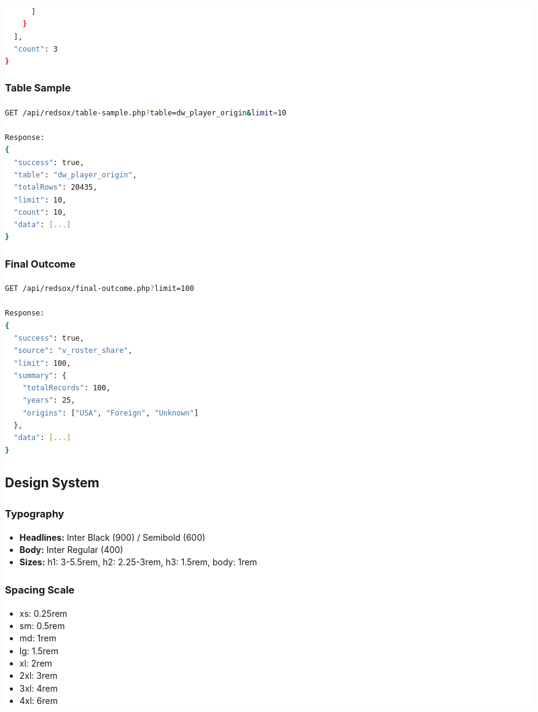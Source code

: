```bash
      ]
    }
  ],
  "count": 3
}
```

### Table Sample
```bash
GET /api/redsox/table-sample.php?table=dw_player_origin&limit=10

Response:
{
  "success": true,
  "table": "dw_player_origin",
  "totalRows": 20435,
  "limit": 10,
  "count": 10,
  "data": [...]
}
```

### Final Outcome
```bash
GET /api/redsox/final-outcome.php?limit=100

Response:
{
  "success": true,
  "source": "v_roster_share",
  "limit": 100,
  "summary": {
    "totalRecords": 100,
    "years": 25,
    "origins": ["USA", "Foreign", "Unknown"]
  },
  "data": [...]
}
```

## Design System

### Typography
- **Headlines:** Inter Black (900) / Semibold (600)
- **Body:** Inter Regular (400)
- **Sizes:** h1: 3-5.5rem, h2: 2.25-3rem, h3: 1.5rem, body: 1rem

### Spacing Scale
- xs: 0.25rem
- sm: 0.5rem
- md: 1rem
- lg: 1.5rem
- xl: 2rem
- 2xl: 3rem
- 3xl: 4rem
- 4xl: 6rem
